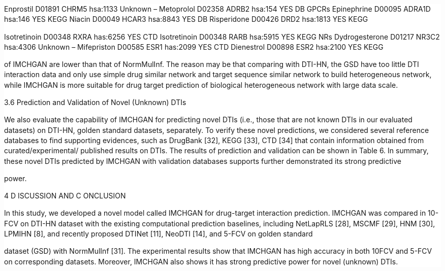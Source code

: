 
Enprostil D01891 CHRM5 hsa:1133 Unknown –
Metoprolol D02358 ADRB2 hsa:154 YES DB
GPCRs Epinephrine D00095 ADRA1D hsa:146 YES KEGG
Niacin D00049 HCAR3 hsa:8843 YES DB
Risperidone D00426 DRD2 hsa:1813 YES KEGG


Isotretinoin D00348 RXRA has:6256 YES CTD
Isotretinoin D00348 RARB hsa:5915 YES KEGG
NRs Dydrogesterone D01217 NR3C2 hsa:4306 Unknown –
Mifepriston D00585 ESR1 has:2099 YES CTD
Dienestrol D00898 ESR2 hsa:2100 YES KEGG



of IMCHGAN are lower than that of NormMulInf. The reason may be that comparing with DTI-HN, the GSD have too
little DTI interaction data and only use simple drug similar
network and target sequence similar network to build heterogeneous network, while IMCHGAN is more suitable for
drug target prediction of biological heterogeneous network
with large data scale.


3.6 Prediction and Validation of Novel (Unknown)
DTIs

We also evaluate the capability of IMCHGAN for predicting novel DTIs (i.e., those that are not known DTIs in our
evaluated datasets) on DTI-HN, golden standard datasets,
separately. To verify these novel predictions, we considered several reference databases to find supporting evidences, such as DrugBank [32], KEGG [33], CTD [34] that
contain information obtained from curated/experimental/
published results on DTIs. The results of prediction and
validation can be shown in Table 6. In summary, these
novel DTIs predicted by IMCHGAN with validation databases supports further demonstrated its strong predictive

power.


4 D ISCUSSION AND C ONCLUSION


In this study, we developed a novel model called IMCHGAN
for drug-target interaction prediction. IMCHGAN was compared in 10-FCV on DTI-HN dataset with the existing computational prediction baselines, including NetLapRLS [28],
MSCMF [29], HNM [30], LPMIHN [8], and recently proposed
DTINet [11], NeoDTI [14], and 5-FCV on golden standard



dataset (GSD) with NormMulInf [31]. The experimental
results show that IMCHGAN has high accuracy in both 10FCV and 5-FCV on corresponding datasets. Moreover,
IMCHGAN also shows it has strong predictive power for
novel (unknown) DTIs.
